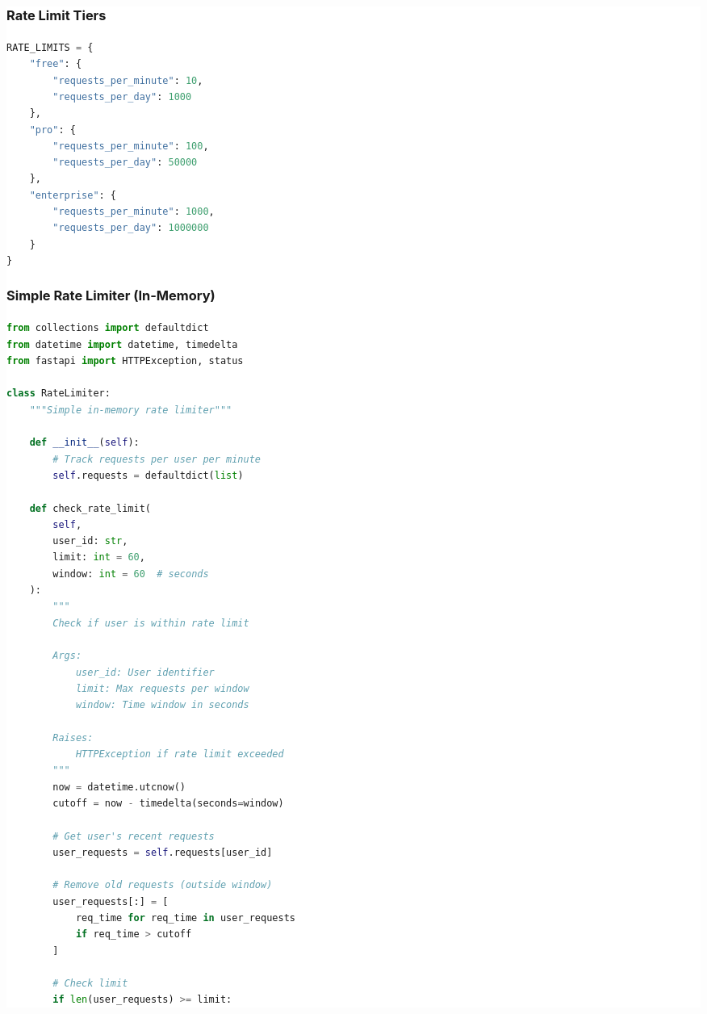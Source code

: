 ### Rate Limit Tiers

```python
RATE_LIMITS = {
    "free": {
        "requests_per_minute": 10,
        "requests_per_day": 1000
    },
    "pro": {
        "requests_per_minute": 100,
        "requests_per_day": 50000
    },
    "enterprise": {
        "requests_per_minute": 1000,
        "requests_per_day": 1000000
    }
}
```

### Simple Rate Limiter (In-Memory)

```python
from collections import defaultdict
from datetime import datetime, timedelta
from fastapi import HTTPException, status

class RateLimiter:
    """Simple in-memory rate limiter"""
    
    def __init__(self):
        # Track requests per user per minute
        self.requests = defaultdict(list)
    
    def check_rate_limit(
        self,
        user_id: str,
        limit: int = 60,
        window: int = 60  # seconds
    ):
        """
        Check if user is within rate limit
        
        Args:
            user_id: User identifier
            limit: Max requests per window
            window: Time window in seconds
        
        Raises:
            HTTPException if rate limit exceeded
        """
        now = datetime.utcnow()
        cutoff = now - timedelta(seconds=window)
        
        # Get user's recent requests
        user_requests = self.requests[user_id]
        
        # Remove old requests (outside window)
        user_requests[:] = [
            req_time for req_time in user_requests
            if req_time > cutoff
        ]
        
        # Check limit
        if len(user_requests) >= limit:
```